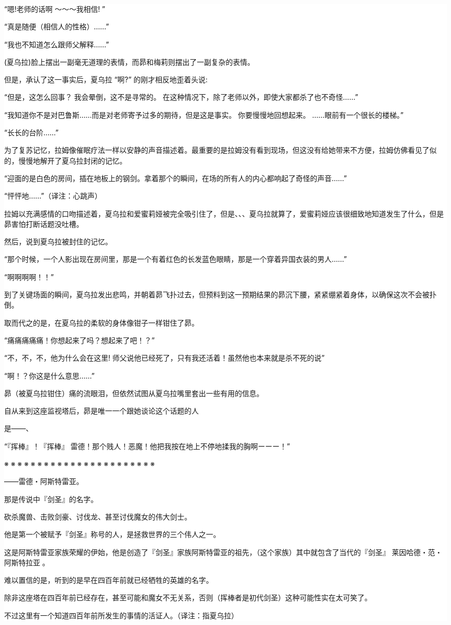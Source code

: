 “嗯!老师的话啊 ～～～我相信! ”

“真是随便（相信人的性格）……”

“我也不知道怎么跟师父解释……”

(夏乌拉)脸上摆出一副毫无道理的表情，而昴和梅莉则摆出了一副复杂的表情。

但是，承认了这一事实后，夏乌拉 “啊?” 的刚才相反地歪着头说:

“但是，这怎么回事？ 我会晕倒，这不是寻常的。 在这种情况下，除了老师以外，即使大家都杀了也不奇怪……”

“我知道你不是对巴鲁斯……而是对老师寄予过多的期待，但是这是事实。 你要慢慢地回想起来。 ……眼前有一个很长的楼梯。”

“长长的台阶……”

为了复苏记忆，拉姆像催眠疗法一样以安静的声音描述着。最重要的是拉姆没有看到现场，但这没有给她带来不方便，拉姆仿佛看见了似的，慢慢地解开了夏乌拉封闭的记忆。

“迎面的是白色的房间，插在地板上的钢剑。拿着那个的瞬间，在场的所有人的内心都响起了奇怪的声音……”

“怦怦地……”（译注：心跳声）

拉姆以充满感情的口吻描述着，夏乌拉和爱蜜莉娅被完全吸引住了，但是、、、夏乌拉就算了，爱蜜莉娅应该很细致地知道发生了什么，但是昴害怕打断话题没吐槽。

然后，说到夏乌拉被封住的记忆。

“那个时候，一个人影出现在房间里，那是一个有着红色的长发蓝色眼睛，那是一个穿着异国衣装的男人……”

“啊啊啊啊！！”

到了关键场面的瞬间，夏乌拉发出悲鸣，并朝着昴飞扑过去，但预料到这一预期结果的昴沉下腰，紧紧绷紧着身体，以确保这次不会被扑倒。

取而代之的是，在夏乌拉的柔软的身体像钳子一样钳住了昴。

“痛痛痛痛痛！你想起来了吗？想起来了吧！？”

“不，不，不，他为什么会在这里! 师父说他已经死了，只有我还活着！虽然他也本来就是杀不死的说”

“啊！？你这是什么意思……”

昴（被夏乌拉钳住）痛的流眼泪，但依然试图从夏乌拉嘴里套出一些有用的信息。

自从来到这座监视塔后，昴是唯一一个跟她谈论这个话题的人

是――、

“『挥棒』！『挥棒』 雷德！那个贱人！恶魔！他把我按在地上不停地揉我的胸啊ーーー！”

※ ※ ※ ※ ※ ※ ※ ※ ※ ※ ※ ※ ※ ※ ※ ※ ※ ※ ※ ※ ※ ※ ※

――雷德・阿斯特雷亚。

那是传说中『剑圣』的名字。

砍杀魔兽、击败剑豪、讨伐龙、甚至讨伐魔女的伟大剑士。

他是第一个被赋予『剑圣』称号的人，是拯救世界的三个伟人之一。

这是阿斯特雷亚家族荣耀的伊始，他是创造了『剑圣』家族阿斯特雷亚的祖先，（这个家族）其中就包含了当代的『剑圣』 莱因哈德・范・阿斯特拉亚 。

难以置信的是，听到的是早在四百年前就已经牺牲的英雄的名字。

除非这座塔在四百年前已经存在，甚至可能和魔女不无关系，否则（挥棒者是初代剑圣）这种可能性实在太可笑了。

不过这里有一个知道四百年前所发生的事情的活证人。（译注：指夏乌拉）
